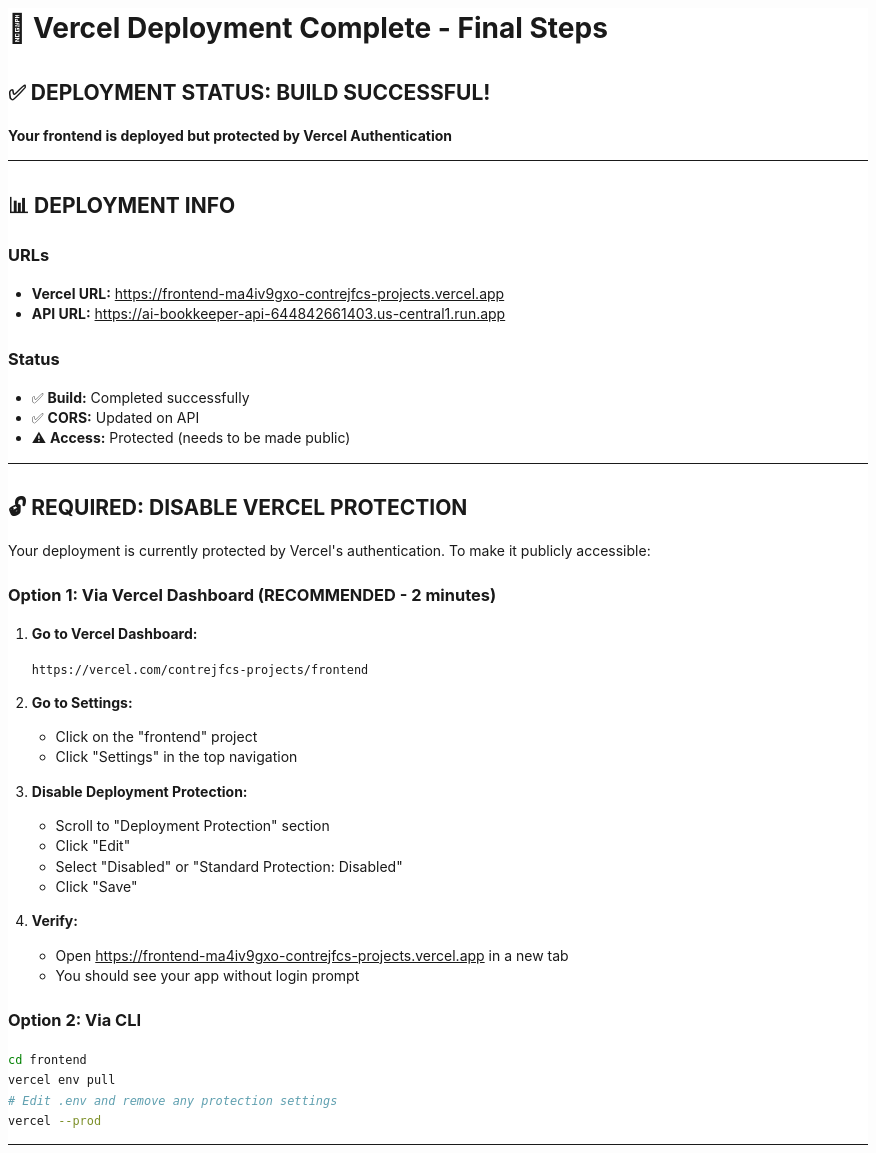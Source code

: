 # 🎉 Vercel Deployment Complete - Final Steps

## ✅ DEPLOYMENT STATUS: BUILD SUCCESSFUL!

**Your frontend is deployed but protected by Vercel Authentication**

---

## 📊 DEPLOYMENT INFO

### URLs
- **Vercel URL:** https://frontend-ma4iv9gxo-contrejfcs-projects.vercel.app
- **API URL:** https://ai-bookkeeper-api-644842661403.us-central1.run.app

### Status
- ✅ **Build:** Completed successfully
- ✅ **CORS:** Updated on API
- ⚠️  **Access:** Protected (needs to be made public)

---

## 🔓 REQUIRED: DISABLE VERCEL PROTECTION

Your deployment is currently protected by Vercel's authentication. To make it publicly accessible:

### Option 1: Via Vercel Dashboard (RECOMMENDED - 2 minutes)

1. **Go to Vercel Dashboard:**
   ```
   https://vercel.com/contrejfcs-projects/frontend
   ```

2. **Go to Settings:**
   - Click on the "frontend" project
   - Click "Settings" in the top navigation

3. **Disable Deployment Protection:**
   - Scroll to "Deployment Protection" section
   - Click "Edit"
   - Select "Disabled" or "Standard Protection: Disabled"
   - Click "Save"

4. **Verify:**
   - Open https://frontend-ma4iv9gxo-contrejfcs-projects.vercel.app in a new tab
   - You should see your app without login prompt

### Option 2: Via CLI

```bash
cd frontend
vercel env pull
# Edit .env and remove any protection settings
vercel --prod
```

---